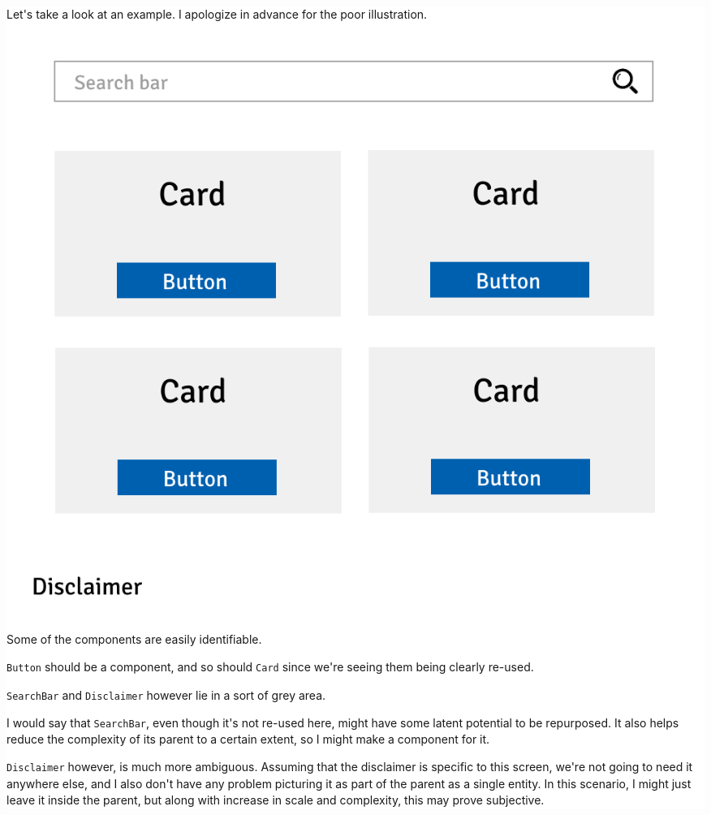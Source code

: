Let's take a look at an example. I apologize in advance for the poor illustration.

![](./components.png)

Some of the components are easily identifiable.

`Button` should be a component, and so should `Card` since we're seeing them being clearly re-used.

`SearchBar` and `Disclaimer` however lie in a sort of grey area.

I would say that `SearchBar`, even though it's not re-used here, might have some latent potential to be repurposed. It also helps reduce the complexity of its parent to a certain extent, so I might make a component for it.

`Disclaimer` however, is much more ambiguous. Assuming that the disclaimer is specific to this screen, we're not going to need it anywhere else, and I also don't have any problem picturing it as part of the parent as a single entity. In this scenario, I might just leave it inside the parent, but along with increase in scale and complexity, this may prove subjective.
